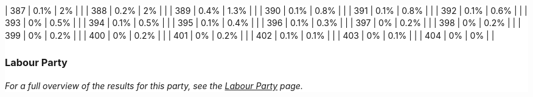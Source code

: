 | 387 | 0.1% | 2% |  |
| 388 | 0.2% | 2% |  |
| 389 | 0.4% | 1.3% |  |
| 390 | 0.1% | 0.8% |  |
| 391 | 0.1% | 0.8% |  |
| 392 | 0.1% | 0.6% |  |
| 393 | 0% | 0.5% |  |
| 394 | 0.1% | 0.5% |  |
| 395 | 0.1% | 0.4% |  |
| 396 | 0.1% | 0.3% |  |
| 397 | 0% | 0.2% |  |
| 398 | 0% | 0.2% |  |
| 399 | 0% | 0.2% |  |
| 400 | 0% | 0.2% |  |
| 401 | 0% | 0.2% |  |
| 402 | 0.1% | 0.1% |  |
| 403 | 0% | 0.1% |  |
| 404 | 0% | 0% |  |

### Labour Party

*For a full overview of the results for this party, see the [Labour Party](party-labourparty.html) page.*
